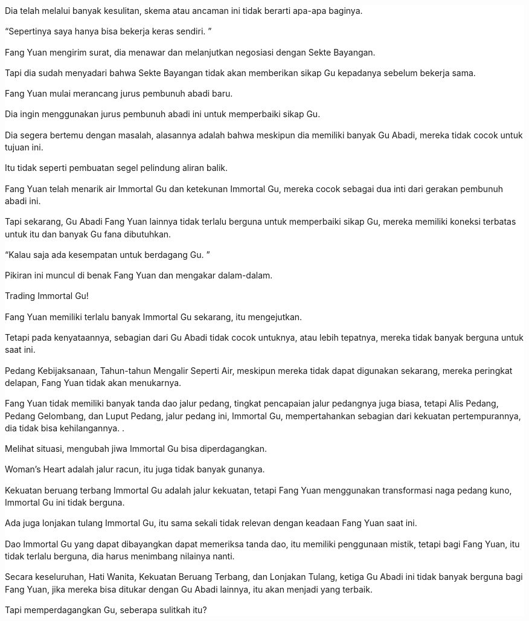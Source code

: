 Dia telah melalui banyak kesulitan, skema atau ancaman ini tidak berarti apa-apa baginya.

“Sepertinya saya hanya bisa bekerja keras sendiri. ”

Fang Yuan mengirim surat, dia menawar dan melanjutkan negosiasi dengan Sekte Bayangan.

Tapi dia sudah menyadari bahwa Sekte Bayangan tidak akan memberikan sikap Gu kepadanya sebelum bekerja sama.

Fang Yuan mulai merancang jurus pembunuh abadi baru.

Dia ingin menggunakan jurus pembunuh abadi ini untuk memperbaiki sikap Gu.

Dia segera bertemu dengan masalah, alasannya adalah bahwa meskipun dia memiliki banyak Gu Abadi, mereka tidak cocok untuk tujuan ini.

Itu tidak seperti pembuatan segel pelindung aliran balik.

Fang Yuan telah menarik air Immortal Gu dan ketekunan Immortal Gu, mereka cocok sebagai dua inti dari gerakan pembunuh abadi ini.

Tapi sekarang, Gu Abadi Fang Yuan lainnya tidak terlalu berguna untuk memperbaiki sikap Gu, mereka memiliki koneksi terbatas untuk itu dan banyak Gu fana dibutuhkan.

“Kalau saja ada kesempatan untuk berdagang Gu. ”

Pikiran ini muncul di benak Fang Yuan dan mengakar dalam-dalam.

Trading Immortal Gu!



Fang Yuan memiliki terlalu banyak Immortal Gu sekarang, itu mengejutkan.

Tetapi pada kenyataannya, sebagian dari Gu Abadi tidak cocok untuknya, atau lebih tepatnya, mereka tidak banyak berguna untuk saat ini.

Pedang Kebijaksanaan, Tahun-tahun Mengalir Seperti Air, meskipun mereka tidak dapat digunakan sekarang, mereka peringkat delapan, Fang Yuan tidak akan menukarnya.

Fang Yuan tidak memiliki banyak tanda dao jalur pedang, tingkat pencapaian jalur pedangnya juga biasa, tetapi Alis Pedang, Pedang Gelombang, dan Luput Pedang, jalur pedang ini, Immortal Gu, mempertahankan sebagian dari kekuatan pertempurannya, dia tidak bisa kehilangannya. .

Melihat situasi, mengubah jiwa Immortal Gu bisa diperdagangkan.

Woman’s Heart adalah jalur racun, itu juga tidak banyak gunanya.

Kekuatan beruang terbang Immortal Gu adalah jalur kekuatan, tetapi Fang Yuan menggunakan transformasi naga pedang kuno, Immortal Gu ini tidak berguna.

Ada juga lonjakan tulang Immortal Gu, itu sama sekali tidak relevan dengan keadaan Fang Yuan saat ini.

Dao Immortal Gu yang dapat dibayangkan dapat memeriksa tanda dao, itu memiliki penggunaan mistik, tetapi bagi Fang Yuan, itu tidak terlalu berguna, dia harus menimbang nilainya nanti.

Secara keseluruhan, Hati Wanita, Kekuatan Beruang Terbang, dan Lonjakan Tulang, ketiga Gu Abadi ini tidak banyak berguna bagi Fang Yuan, jika mereka bisa ditukar dengan Gu Abadi lainnya, itu akan menjadi yang terbaik.

Tapi memperdagangkan Gu, seberapa sulitkah itu?
